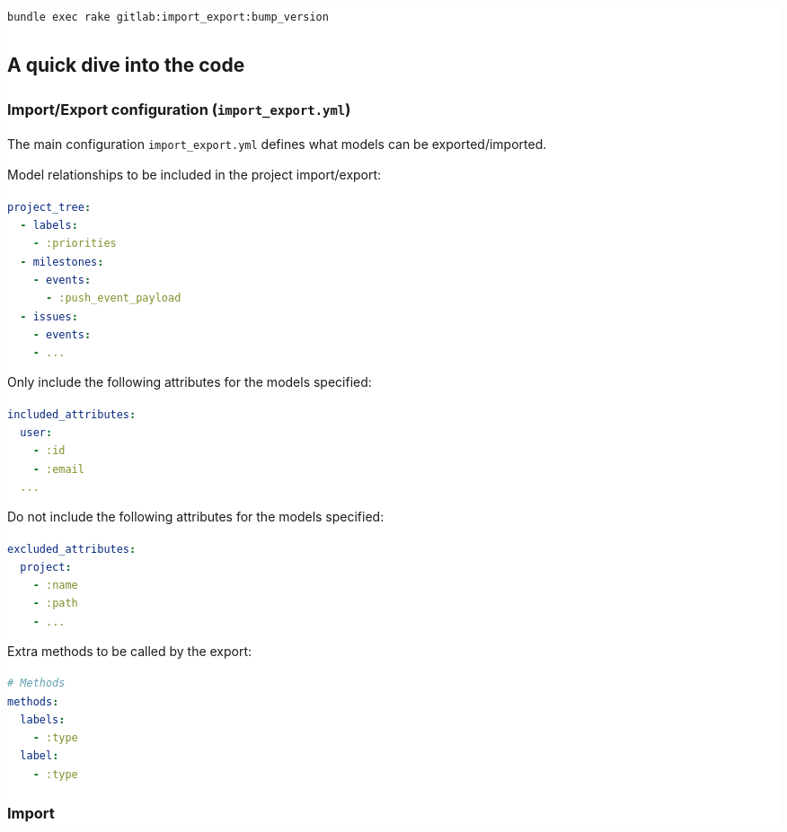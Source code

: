 ```shell
bundle exec rake gitlab:import_export:bump_version
```

## A quick dive into the code

### Import/Export configuration (`import_export.yml`)

The main configuration `import_export.yml` defines what models can be exported/imported.

Model relationships to be included in the project import/export:

```yaml
project_tree:
  - labels:
    - :priorities
  - milestones:
    - events:
      - :push_event_payload
  - issues:
    - events:
    - ...
```

Only include the following attributes for the models specified:

```yaml
included_attributes:
  user:
    - :id
    - :email
  ...

```

Do not include the following attributes for the models specified:

```yaml
excluded_attributes:
  project:
    - :name
    - :path
    - ...
```

Extra methods to be called by the export:

```yaml
# Methods
methods:
  labels:
    - :type
  label:
    - :type
```

### Import
